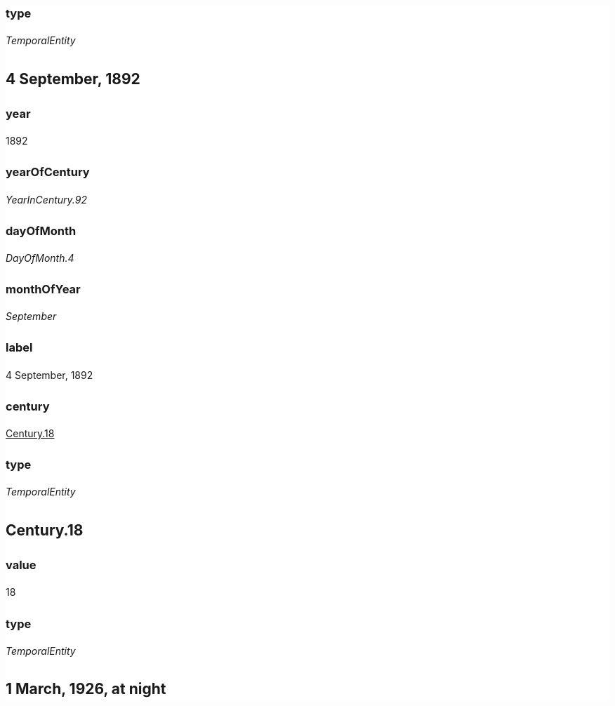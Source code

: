 ### type


*TemporalEntity*

## 4 September, 1892

### year


1892

### yearOfCentury


*YearInCentury.92*

### dayOfMonth


*DayOfMonth.4*

### monthOfYear


*September*

### label


4 September, 1892

### century


[Century.18](#Century.18)

### type


*TemporalEntity*

## Century.18

### value


18

### type


*TemporalEntity*

## 1 March, 1926, at night
